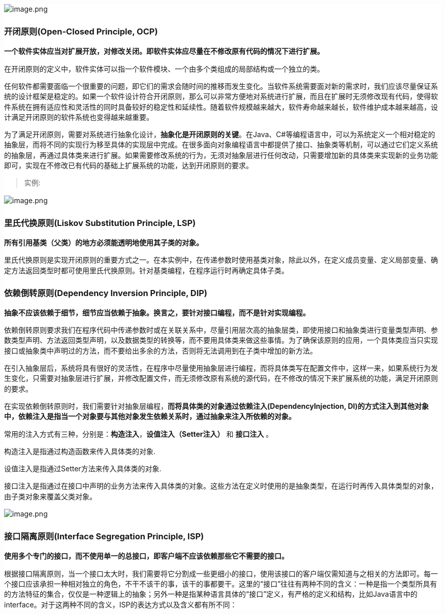
![image.png](https://upload-images.jianshu.io/upload_images/10402860-2bdb92d2f4812497.png?imageMogr2/auto-orient/strip%7CimageView2/2/w/1240)

### 开闭原则(Open-Closed Principle, OCP)

**一个软件实体应当对扩展开放，对修改关闭。即软件实体应尽量在不修改原有代码的情况下进行扩展。**

在开闭原则的定义中，软件实体可以指一个软件模块、一个由多个类组成的局部结构或一个独立的类。

任何软件都需要面临一个很重要的问题，即它们的需求会随时间的推移而发生变化。当软件系统需要面对新的需求时，我们应该尽量保证系统的设计框架是稳定的。如果一个软件设计符合开闭原则，那么可以非常方便地对系统进行扩展，而且在扩展时无须修改现有代码，使得软件系统在拥有适应性和灵活性的同时具备较好的稳定性和延续性。随着软件规模越来越大，软件寿命越来越长，软件维护成本越来越高，设计满足开闭原则的软件系统也变得越来越重要。

为了满足开闭原则，需要对系统进行抽象化设计，**抽象化是开闭原则的关键**。在Java、C#等编程语言中，可以为系统定义一个相对稳定的抽象层，而将不同的实现行为移至具体的实现层中完成。在很多面向对象编程语言中都提供了接口、抽象类等机制，可以通过它们定义系统的抽象层，再通过具体类来进行扩展。如果需要修改系统的行为，无须对抽象层进行任何改动，只需要增加新的具体类来实现新的业务功能即可，实现在不修改已有代码的基础上扩展系统的功能，达到开闭原则的要求。

> 实例:

![image.png](https://upload-images.jianshu.io/upload_images/10402860-ca3191f92b8b2bf0.png?imageMogr2/auto-orient/strip%7CimageView2/2/w/1240)


### 里氏代换原则(Liskov Substitution Principle, LSP)

**所有引用基类（父类）的地方必须能透明地使用其子类的对象。**

里氏代换原则是实现开闭原则的重要方式之一。在本实例中，在传递参数时使用基类对象，除此以外，在定义成员变量、定义局部变量、确定方法返回类型时都可使用里氏代换原则。针对基类编程，在程序运行时再确定具体子类。

### 依赖倒转原则(Dependency Inversion  Principle, DIP)

**抽象不应该依赖于细节，细节应当依赖于抽象。换言之，要针对接口编程，而不是针对实现编程。**

依赖倒转原则要求我们在程序代码中传递参数时或在关联关系中，尽量引用层次高的抽象层类，即使用接口和抽象类进行变量类型声明、参数类型声明、方法返回类型声明，以及数据类型的转换等，而不要用具体类来做这些事情。为了确保该原则的应用，一个具体类应当只实现接口或抽象类中声明过的方法，而不要给出多余的方法，否则将无法调用到在子类中增加的新方法。

在引入抽象层后，系统将具有很好的灵活性，在程序中尽量使用抽象层进行编程，而将具体类写在配置文件中，这样一来，如果系统行为发生变化，只需要对抽象层进行扩展，并修改配置文件，而无须修改原有系统的源代码，在不修改的情况下来扩展系统的功能，满足开闭原则的要求。

在实现依赖倒转原则时，我们需要针对抽象层编程，**而将具体类的对象通过依赖注入(DependencyInjection, DI)的方式注入到其他对象中，依赖注入是指当一个对象要与其他对象发生依赖关系时，通过抽象来注入所依赖的对象。**

常用的注入方式有三种，分别是：**构造注入**，**设值注入（Setter注入）** 和 **接口注入** 。

构造注入是指通过构造函数来传入具体类的对象.

设值注入是指通过Setter方法来传入具体类的对象.

接口注入是指通过在接口中声明的业务方法来传入具体类的对象。这些方法在定义时使用的是抽象类型，在运行时再传入具体类型的对象，由子类对象来覆盖父类对象。

![image.png](https://upload-images.jianshu.io/upload_images/10402860-91decc3a807cc4e5.png?imageMogr2/auto-orient/strip%7CimageView2/2/w/1240)


### 接口隔离原则(Interface  Segregation Principle, ISP)

**使用多个专门的接口，而不使用单一的总接口，即客户端不应该依赖那些它不需要的接口。**


根据接口隔离原则，当一个接口太大时，我们需要将它分割成一些更细小的接口，使用该接口的客户端仅需知道与之相关的方法即可。每一个接口应该承担一种相对独立的角色，不干不该干的事，该干的事都要干。这里的“接口”往往有两种不同的含义：一种是指一个类型所具有的方法特征的集合，仅仅是一种逻辑上的抽象；另外一种是指某种语言具体的“接口”定义，有严格的定义和结构，比如Java语言中的interface。对于这两种不同的含义，ISP的表达方式以及含义都有所不同：
